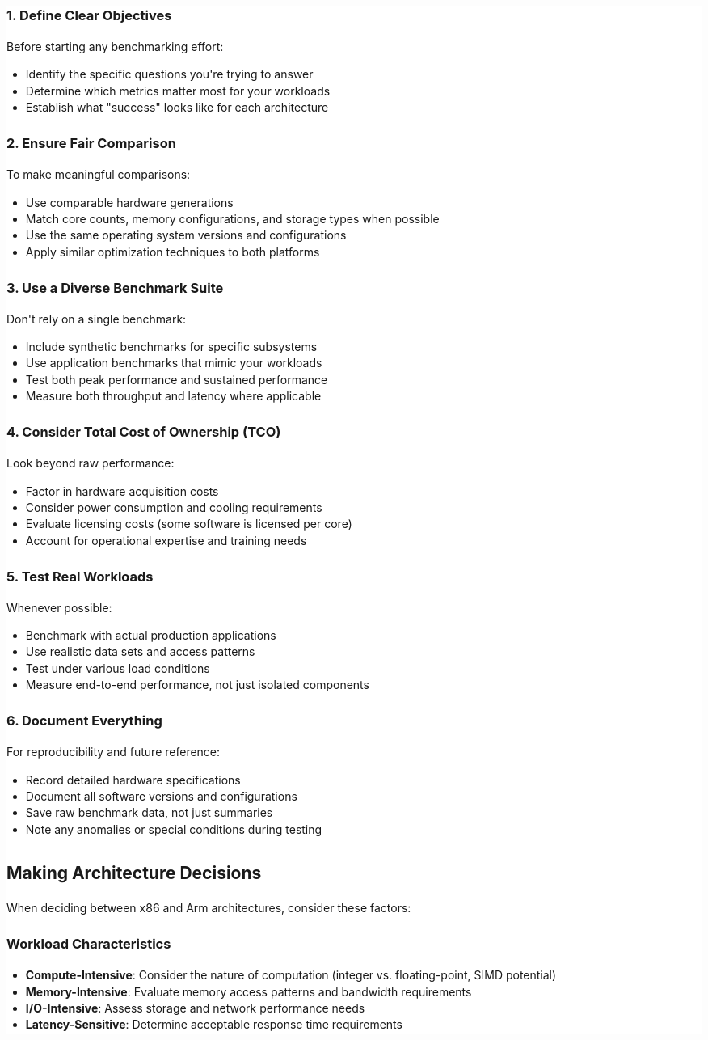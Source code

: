 ### 1. Define Clear Objectives

Before starting any benchmarking effort:
- Identify the specific questions you're trying to answer
- Determine which metrics matter most for your workloads
- Establish what "success" looks like for each architecture

### 2. Ensure Fair Comparison

To make meaningful comparisons:
- Use comparable hardware generations
- Match core counts, memory configurations, and storage types when possible
- Use the same operating system versions and configurations
- Apply similar optimization techniques to both platforms

### 3. Use a Diverse Benchmark Suite

Don't rely on a single benchmark:
- Include synthetic benchmarks for specific subsystems
- Use application benchmarks that mimic your workloads
- Test both peak performance and sustained performance
- Measure both throughput and latency where applicable

### 4. Consider Total Cost of Ownership (TCO)

Look beyond raw performance:
- Factor in hardware acquisition costs
- Consider power consumption and cooling requirements
- Evaluate licensing costs (some software is licensed per core)
- Account for operational expertise and training needs

### 5. Test Real Workloads

Whenever possible:
- Benchmark with actual production applications
- Use realistic data sets and access patterns
- Test under various load conditions
- Measure end-to-end performance, not just isolated components

### 6. Document Everything

For reproducibility and future reference:
- Record detailed hardware specifications
- Document all software versions and configurations
- Save raw benchmark data, not just summaries
- Note any anomalies or special conditions during testing

## Making Architecture Decisions

When deciding between x86 and Arm architectures, consider these factors:

### Workload Characteristics
- **Compute-Intensive**: Consider the nature of computation (integer vs. floating-point, SIMD potential)
- **Memory-Intensive**: Evaluate memory access patterns and bandwidth requirements
- **I/O-Intensive**: Assess storage and network performance needs
- **Latency-Sensitive**: Determine acceptable response time requirements
